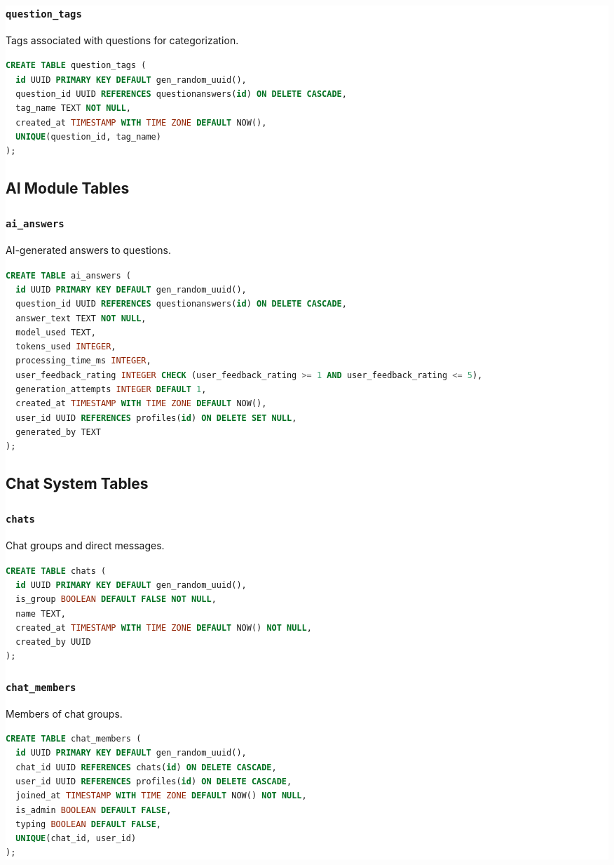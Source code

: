 ### `question_tags`
Tags associated with questions for categorization.
```sql
CREATE TABLE question_tags (
  id UUID PRIMARY KEY DEFAULT gen_random_uuid(),
  question_id UUID REFERENCES questionanswers(id) ON DELETE CASCADE,
  tag_name TEXT NOT NULL,
  created_at TIMESTAMP WITH TIME ZONE DEFAULT NOW(),
  UNIQUE(question_id, tag_name)
);
```

## AI Module Tables

### `ai_answers`
AI-generated answers to questions.
```sql
CREATE TABLE ai_answers (
  id UUID PRIMARY KEY DEFAULT gen_random_uuid(),
  question_id UUID REFERENCES questionanswers(id) ON DELETE CASCADE,
  answer_text TEXT NOT NULL,
  model_used TEXT,
  tokens_used INTEGER,
  processing_time_ms INTEGER,
  user_feedback_rating INTEGER CHECK (user_feedback_rating >= 1 AND user_feedback_rating <= 5),
  generation_attempts INTEGER DEFAULT 1,
  created_at TIMESTAMP WITH TIME ZONE DEFAULT NOW(),
  user_id UUID REFERENCES profiles(id) ON DELETE SET NULL,
  generated_by TEXT
);
```

## Chat System Tables

### `chats`
Chat groups and direct messages.
```sql
CREATE TABLE chats (
  id UUID PRIMARY KEY DEFAULT gen_random_uuid(),
  is_group BOOLEAN DEFAULT FALSE NOT NULL,
  name TEXT,
  created_at TIMESTAMP WITH TIME ZONE DEFAULT NOW() NOT NULL,
  created_by UUID
);
```

### `chat_members`
Members of chat groups.
```sql
CREATE TABLE chat_members (
  id UUID PRIMARY KEY DEFAULT gen_random_uuid(),
  chat_id UUID REFERENCES chats(id) ON DELETE CASCADE,
  user_id UUID REFERENCES profiles(id) ON DELETE CASCADE,
  joined_at TIMESTAMP WITH TIME ZONE DEFAULT NOW() NOT NULL,
  is_admin BOOLEAN DEFAULT FALSE,
  typing BOOLEAN DEFAULT FALSE,
  UNIQUE(chat_id, user_id)
);
```

